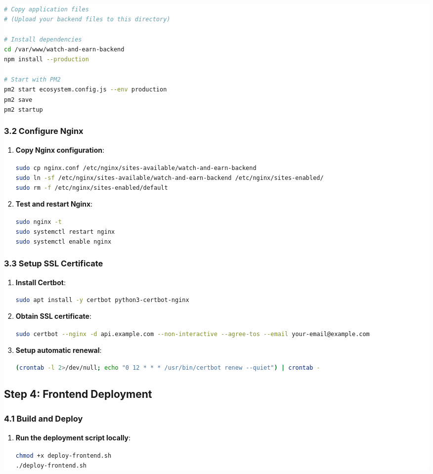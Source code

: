    ```bash
   # Copy application files
   # (Upload your backend files to this directory)
   
   # Install dependencies
   cd /var/www/watch-and-earn-backend
   npm install --production
   
   # Start with PM2
   pm2 start ecosystem.config.js --env production
   pm2 save
   pm2 startup
   ```

### 3.2 Configure Nginx

1. **Copy Nginx configuration**:
   ```bash
   sudo cp nginx.conf /etc/nginx/sites-available/watch-and-earn-backend
   sudo ln -sf /etc/nginx/sites-available/watch-and-earn-backend /etc/nginx/sites-enabled/
   sudo rm -f /etc/nginx/sites-enabled/default
   ```

2. **Test and restart Nginx**:
   ```bash
   sudo nginx -t
   sudo systemctl restart nginx
   sudo systemctl enable nginx
   ```

### 3.3 Setup SSL Certificate

1. **Install Certbot**:
   ```bash
   sudo apt install -y certbot python3-certbot-nginx
   ```

2. **Obtain SSL certificate**:
   ```bash
   sudo certbot --nginx -d api.example.com --non-interactive --agree-tos --email your-email@example.com
   ```

3. **Setup automatic renewal**:
   ```bash
   (crontab -l 2>/dev/null; echo "0 12 * * * /usr/bin/certbot renew --quiet") | crontab -
   ```

## Step 4: Frontend Deployment

### 4.1 Build and Deploy

1. **Run the deployment script locally**:
   ```bash
   chmod +x deploy-frontend.sh
   ./deploy-frontend.sh
   ```
